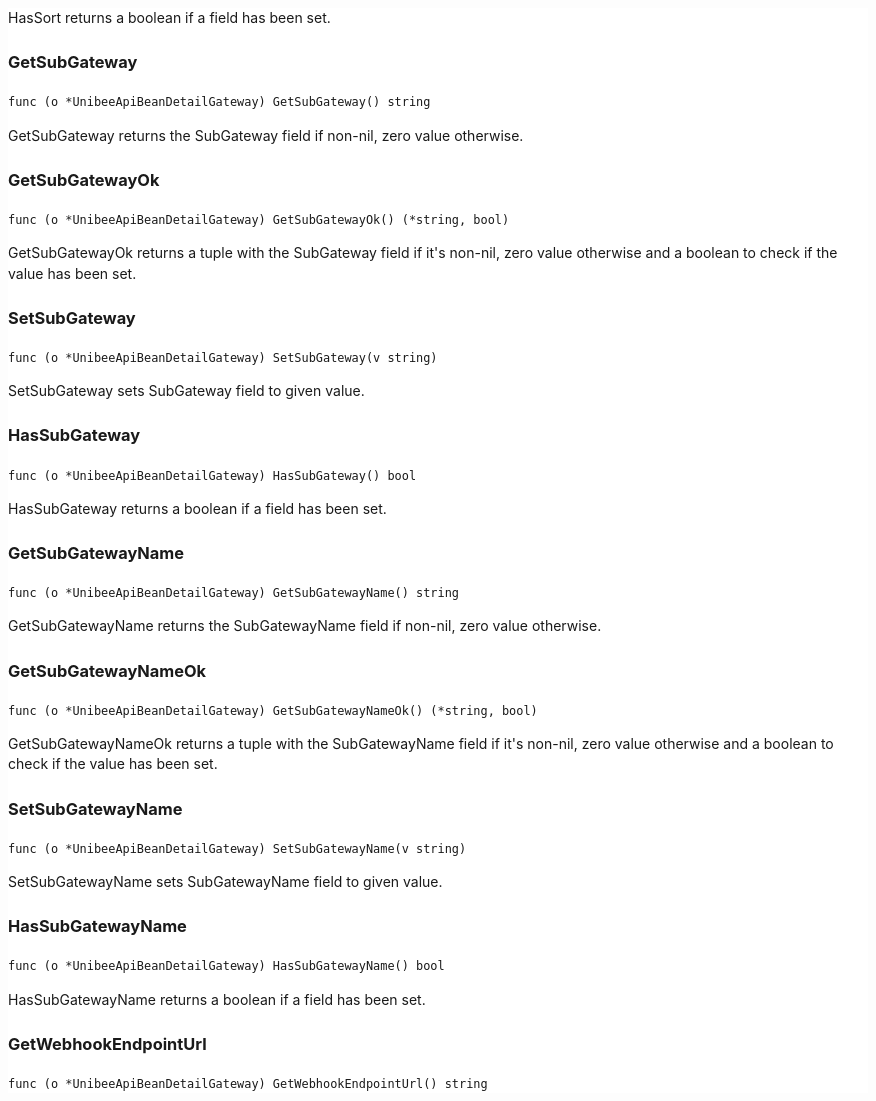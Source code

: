 HasSort returns a boolean if a field has been set.

### GetSubGateway

`func (o *UnibeeApiBeanDetailGateway) GetSubGateway() string`

GetSubGateway returns the SubGateway field if non-nil, zero value otherwise.

### GetSubGatewayOk

`func (o *UnibeeApiBeanDetailGateway) GetSubGatewayOk() (*string, bool)`

GetSubGatewayOk returns a tuple with the SubGateway field if it's non-nil, zero value otherwise
and a boolean to check if the value has been set.

### SetSubGateway

`func (o *UnibeeApiBeanDetailGateway) SetSubGateway(v string)`

SetSubGateway sets SubGateway field to given value.

### HasSubGateway

`func (o *UnibeeApiBeanDetailGateway) HasSubGateway() bool`

HasSubGateway returns a boolean if a field has been set.

### GetSubGatewayName

`func (o *UnibeeApiBeanDetailGateway) GetSubGatewayName() string`

GetSubGatewayName returns the SubGatewayName field if non-nil, zero value otherwise.

### GetSubGatewayNameOk

`func (o *UnibeeApiBeanDetailGateway) GetSubGatewayNameOk() (*string, bool)`

GetSubGatewayNameOk returns a tuple with the SubGatewayName field if it's non-nil, zero value otherwise
and a boolean to check if the value has been set.

### SetSubGatewayName

`func (o *UnibeeApiBeanDetailGateway) SetSubGatewayName(v string)`

SetSubGatewayName sets SubGatewayName field to given value.

### HasSubGatewayName

`func (o *UnibeeApiBeanDetailGateway) HasSubGatewayName() bool`

HasSubGatewayName returns a boolean if a field has been set.

### GetWebhookEndpointUrl

`func (o *UnibeeApiBeanDetailGateway) GetWebhookEndpointUrl() string`
